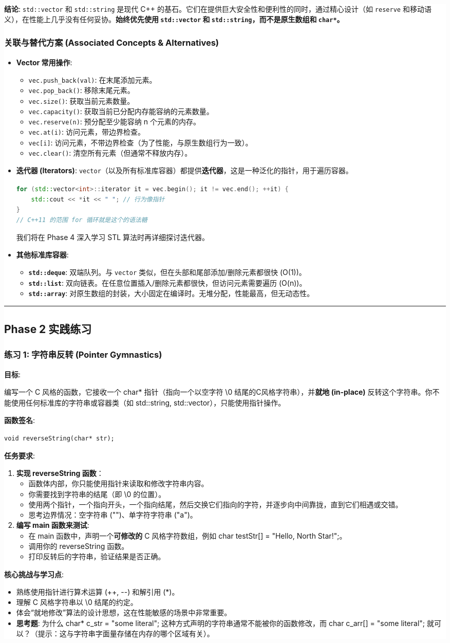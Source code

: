 **结论**: `std::vector` 和 `std::string` 是现代 C++ 的基石。它们在提供巨大安全性和便利性的同时，通过精心设计（如 `reserve` 和移动语义），在性能上几乎没有任何妥协。**始终优先使用 `std::vector` 和 `std::string`，而不是原生数组和 `char*`。**

### 关联与替代方案 (Associated Concepts & Alternatives)

- **Vector 常用操作**:
    - `vec.push_back(val)`: 在末尾添加元素。
    - `vec.pop_back()`: 移除末尾元素。
    - `vec.size()`: 获取当前元素数量。
    - `vec.capacity()`: 获取当前已分配内存能容纳的元素数量。
    - `vec.reserve(n)`: 预分配至少能容纳 n 个元素的内存。
    - `vec.at(i)`: 访问元素，带边界检查。
    - `vec[i]`: 访问元素，不带边界检查（为了性能，与原生数组行为一致）。
    - `vec.clear()`: 清空所有元素（但通常不释放内存）。
- **迭代器 (Iterators)**: `vector`（以及所有标准库容器）都提供**迭代器**，这是一种泛化的指针，用于遍历容器。
    
    ```cpp
    for (std::vector<int>::iterator it = vec.begin(); it != vec.end(); ++it) {
        std::cout << *it << " "; // 行为像指针
    }
    // C++11 的范围 for 循环就是这个的语法糖
    ```
    
    我们将在 Phase 4 深入学习 STL 算法时再详细探讨迭代器。
    
- **其他标准库容器**:
    - **`std::deque`**: 双端队列。与 `vector` 类似，但在头部和尾部添加/删除元素都很快 (O(1))。
    - **`std::list`**: 双向链表。在任意位置插入/删除元素都很快，但访问元素需要遍历 (O(n))。
    - **`std::array`**: 对原生数组的封装，大小固定在编译时。无堆分配，性能最高，但无动态性。

---

## Phase 2 实践练习

### 练习 1: 字符串反转 (Pointer Gymnastics)

**目标**:

编写一个 C 风格的函数，它接收一个 char* 指针（指向一个以空字符 \0 结尾的C风格字符串），并**就地 (in-place)** 反转这个字符串。你不能使用任何标准库的字符串或容器类（如 std::string, std::vector），只能使用指针操作。

**函数签名**:

`void reverseString(char* str);`

**任务要求**:

1. **实现 reverseString 函数**：
    - 函数体内部，你只能使用指针来读取和修改字符串内容。
    - 你需要找到字符串的结尾（即 \0 的位置）。
    - 使用两个指针，一个指向开头，一个指向结尾，然后交换它们指向的字符，并逐步向中间靠拢，直到它们相遇或交错。
    - 思考边界情况：空字符串 ("")、单字符字符串 ("a")。
2. **编写 main 函数来测试**:
    - 在 main 函数中，声明一个**可修改的** C 风格字符数组，例如 char testStr[] = "Hello, North Star!";。
    - 调用你的 reverseString 函数。
    - 打印反转后的字符串，验证结果是否正确。

**核心挑战与学习点**:

- 熟练使用指针进行算术运算 (++, --) 和解引用 (*)。
- 理解 C 风格字符串以 \0 结尾的约定。
- 体会“就地修改”算法的设计思想，这在性能敏感的场景中非常重要。
- **思考题**: 为什么 char* c_str = "some literal"; 这种方式声明的字符串通常不能被你的函数修改，而 char c_arr[] = "some literal"; 就可以？（提示：这与字符串字面量存储在内存的哪个区域有关）。
